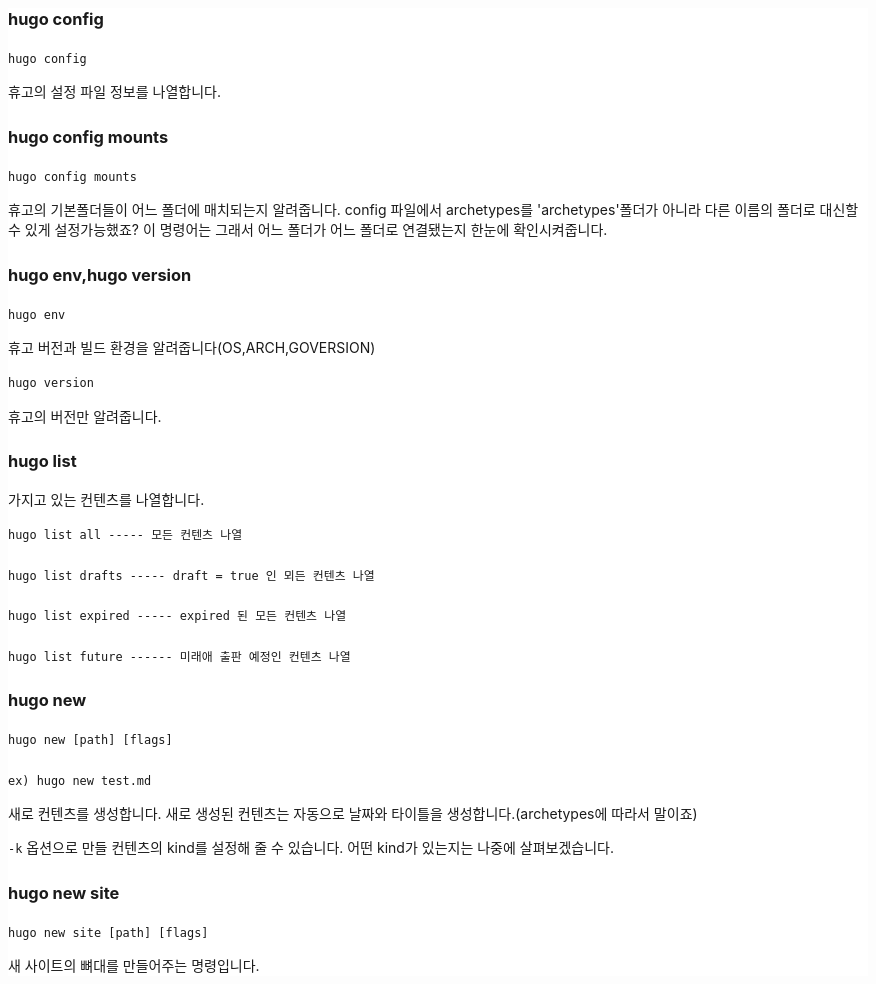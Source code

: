 ### hugo config
```
hugo config 
```
휴고의 설정 파일 정보를 나열합니다.

### hugo config mounts
```
hugo config mounts
```
휴고의 기본폴더들이 어느 폴더에 매치되는지 알려줍니다.
config 파일에서 archetypes를 'archetypes'폴더가 아니라 다른 이름의 폴더로 대신할 수 있게 설정가능했죠? 이 명령어는 그래서 어느 폴더가 어느 폴더로 연결됐는지 한눈에 확인시켜줍니다.

### hugo env,hugo version
```
hugo env
```
휴고 버전과 빌드 환경을 알려줍니다(OS,ARCH,GOVERSION)

```
hugo version
```
휴고의 버전만 알려줍니다.

### hugo list
가지고 있는 컨텐츠를 나열합니다.
```
hugo list all ----- 모든 컨텐츠 나열

hugo list drafts ----- draft = true 인 뫼든 컨텐츠 나열

hugo list expired ----- expired 된 모든 컨텐츠 나열

hugo list future ------ 미래애 출판 예정인 컨텐츠 나열
``` 

### hugo new
```
hugo new [path] [flags]

ex) hugo new test.md
```

새로 컨텐츠를 생성합니다. 새로 생성된 컨텐츠는 자동으로 날짜와 타이틀을 생성합니다.(archetypes에 따라서 말이죠)

`-k` 옵션으로 만들 컨텐츠의 kind를 설정해 줄 수 있습니다. 어떤 kind가 있는지는 나중에 살펴보겠습니다.

### hugo new site
```
hugo new site [path] [flags]
```
새 사이트의 뼈대를 만들어주는 명령입니다.
